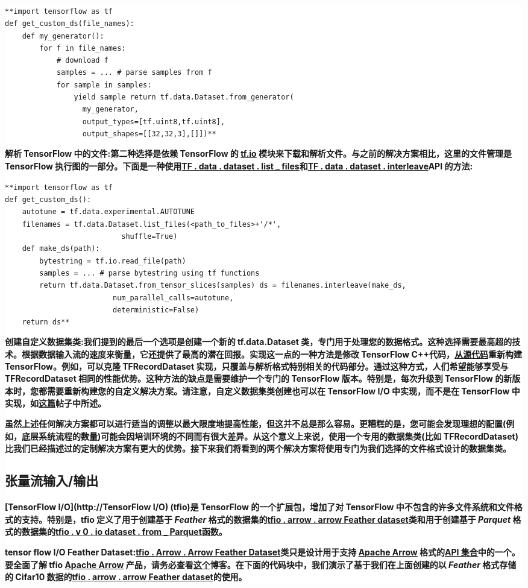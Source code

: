 ```
**import tensorflow as tf
def get_custom_ds(file_names):
    def my_generator():
        for f in file_names:
            # download f
            samples = ... # parse samples from f
            for sample in samples:
                yield sample return tf.data.Dataset.from_generator(
                  my_generator,
                  output_types=[tf.uint8,tf.uint8],
                  output_shapes=[[32,32,3],[]])**
```

****解析 TensorFlow** 中的文件:第二种选择是依赖 TensorFlow 的 [tf.io](https://www.tensorflow.org/api_docs/python/tf/io) 模块来下载和解析文件。与之前的解决方案相比，这里的文件管理是 TensorFlow 执行图的一部分。下面是一种使用[TF . data . dataset . list _ files](https://www.tensorflow.org/api_docs/python/tf/data/Dataset#list_files)和[TF . data . dataset . interleave](https://www.tensorflow.org/api_docs/python/tf/data/Dataset#interleave)API 的方法:**

```
**import tensorflow as tf
def get_custom_ds():
    autotune = tf.data.experimental.AUTOTUNE
    filenames = tf.data.Dataset.list_files(<path_to_files>+'/*',
                           shuffle=True)
    def make_ds(path):
        bytestring = tf.io.read_file(path)
        samples = ... # parse bytestring using tf functions
        return tf.data.Dataset.from_tensor_slices(samples) ds = filenames.interleave(make_ds, 
                         num_parallel_calls=autotune,
                         deterministic=False)
    return ds**
```

****创建自定义数据集类**:我们提到的最后一个选项是创建一个新的 tf.data.Dataset 类，专门用于处理您的数据格式。这种选择需要最高超的技术。根据数据输入流的速度来衡量，它还提供了最高的潜在回报。实现这一点的一种方法是修改 TensorFlow C++代码，[从源代码](https://www.tensorflow.org/install/source)重新构建 TensorFlow。例如，可以克隆 TFRecordDataset 实现，只覆盖与解析格式特别相关的代码部分。通过这种方式，人们希望能够享受与 TFRecordDataset 相同的性能优势。这种方法的缺点是需要维护一个专门的 TensorFlow 版本。特别是，每次升级到 TensorFlow 的新版本时，您都需要重新构建您的自定义解决方案。请注意，自定义数据集类创建也可以在 TensorFlow I/O 中实现，而不是在 TensorFlow 中实现，如[这篇](/how-to-build-a-custom-dataset-for-tensorflow-1fe3967544d8)帖子中所述。**

**虽然上述任何解决方案都可以进行适当的调整以最大限度地提高性能，但这并不总是那么容易。更糟糕的是，您可能会发现理想的配置(例如，底层系统流程的数量)可能会因培训环境的不同而有很大差异。从这个意义上来说，使用一个专用的数据集类(比如 TFRecordDataset)比我们已经描述过的定制解决方案有更大的优势。接下来我们将看到的两个解决方案将使用专门为我们选择的文件格式设计的数据集类。**

## **张量流输入/输出**

**[TensorFlow I/O](http://TensorFlow I/O) (tfio)是 TensorFlow 的一个扩展包，增加了对 TensorFlow 中不包含的许多文件系统和文件格式的支持。特别是，tfio 定义了用于创建基于 *Feather* 格式的数据集的[tfio . arrow . arrow Feather dataset](https://www.tensorflow.org/io/api_docs/python/tfio/arrow/ArrowFeatherDataset)类和用于创建基于 *Parquet* 格式的数据集的[tfio . v 0 . io dataset . from _ Parquet](https://www.tensorflow.org/io/api_docs/python/tfio/v0/IODataset#from_parquet)函数。**

****tensor flow I/O Feather Dataset**:[tfio . Arrow . Arrow Feather Dataset](https://www.tensorflow.org/io/api_docs/python/tfio/arrow/ArrowFeatherDataset)类只是设计用于支持 [Apache Arrow](https://arrow.apache.org/) 格式的[API 集合](https://www.tensorflow.org/io/api_docs/python/tfio/arrow)中的一个。要全面了解 tfio [Apache Arrow](https://arrow.apache.org/) 产品，请务必查看[这个](https://blog.tensorflow.org/2019/08/tensorflow-with-apache-arrow-datasets.html)博客。在下面的代码块中，我们演示了基于我们在上面创建的以 *Feather* 格式存储的 Cifar10 数据的[tfio . arrow . arrow Feather dataset](https://www.tensorflow.org/io/api_docs/python/tfio/arrow/ArrowFeatherDataset)的使用。**
